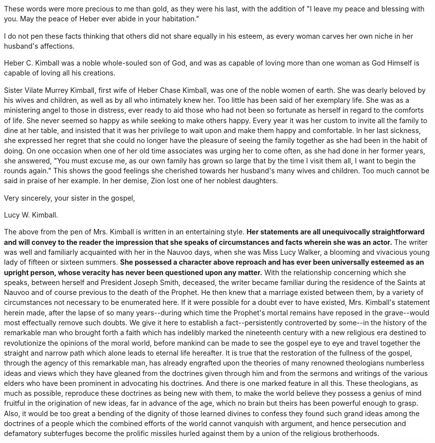These words were more precious to me than gold, as they were his last, with the addition of "I leave my peace and blessing with you. May the peace of Heber ever abide in your habitation."

I do not pen these facts thinking that others did not share equally in his esteem, as every woman carves her own niche in her husband's affections.

Heber C. Kimball was a noble whole-souled son of God, and was as capable of loving more than one woman as God Himself is capable of loving all his creations.

Sister Vilate Murrey Kimball, first wife of Heber Chase Kimball, was one of the noble women of earth. She was dearly beloved by his wives and children, as well as by all who intimately knew her. Too little has been said of her exemplary life. She was as a ministering angel to those in distress, ever ready to aid those who had not been so fortunate as herself in regard to the comforts of life. She never seemed so happy as while seeking to make others happy. Every year it was her custom to invite all the family to dine at her table, and insisted that it was her privilege to wait upon and make them happy and comfortable. In her last sickness, she expressed her regret that she could no longer have the pleasure of seeing the family together as she had been in the habit of doing. On one occasion when one of her old time associates was urging her to come often, as she had done in her former years, she answered, "You must excuse me, as our own family has grown so large that by the time I visit them all, I want to begin the rounds again." This shows the good feelings she cherished towards her husband's many wives and children. Too much cannot be said in praise of her example. In her demise, Zion lost one of her noblest daughters.

Very sincerely, your sister in the gospel,

Lucy W. Kimball.

The above from the pen of Mrs. Kimball is written in an entertaining style. **Her statements are all unequivocally straightforward and will convey to the reader the impression that she speaks of circumstances and facts wherein she was an actor.** The writer was well and familiarly acquainted with her in the Nauvoo days, when she was Miss Lucy Walker, a blooming and vivacious young lady of fifteen or sixteen summers. **She possessed a character above reproach and has ever been universally esteemed as an upright person, whose veracity has never been questioned upon any matter.** With the relationship concerning which she speaks, between herself and President Joseph Smith, deceased, the writer became familiar during the residence of the Saints at Nauvoo and of course previous to the death of the Prophet. He then knew that a marriage existed between them, by a variety of circumstances not necessary to be enumerated here. If it were possible for a doubt ever to have existed, Mrs. Kimball's statement herein made, after the lapse of so many years--during which time the Prophet's mortal remains have reposed in the grave--would most effectually remove such doubts. We give it here to establish a fact--persistently controverted by some--in the history of the remarkable man who brought forth a faith which has indelibly marked the nineteenth century with a new religious era destined to revolutionize the opinions of the moral world, before mankind can be made to see the gospel eye to eye and travel together the straight and narrow path which alone leads to eternal life hereafter. It is true that the restoration of the fullness of the gospel, through the agency of this remarkable man, has already engrafted upon the theories of many renowned theologians numberless ideas and views which they have gleaned from the doctrines given through him and from the sermons and writings of the various elders who have been prominent in advocating his doctrines. And there is one marked feature in all this. These theologians, as much as possible, reproduce these doctrines as being new with them, to make the world believe they possess a genius of mind fruitful in the origination of new ideas, far in advance of the age, which no brain but theirs has been powerful enough to grasp. Also, it would be too great a bending of the dignity of those learned divines to confess they found such grand ideas among the doctrines of a people which the combined efforts of the world cannot vanquish with argument, and hence persecution and defamatory subterfuges become the prolific missiles hurled against them by a union of the religious brotherhoods.
